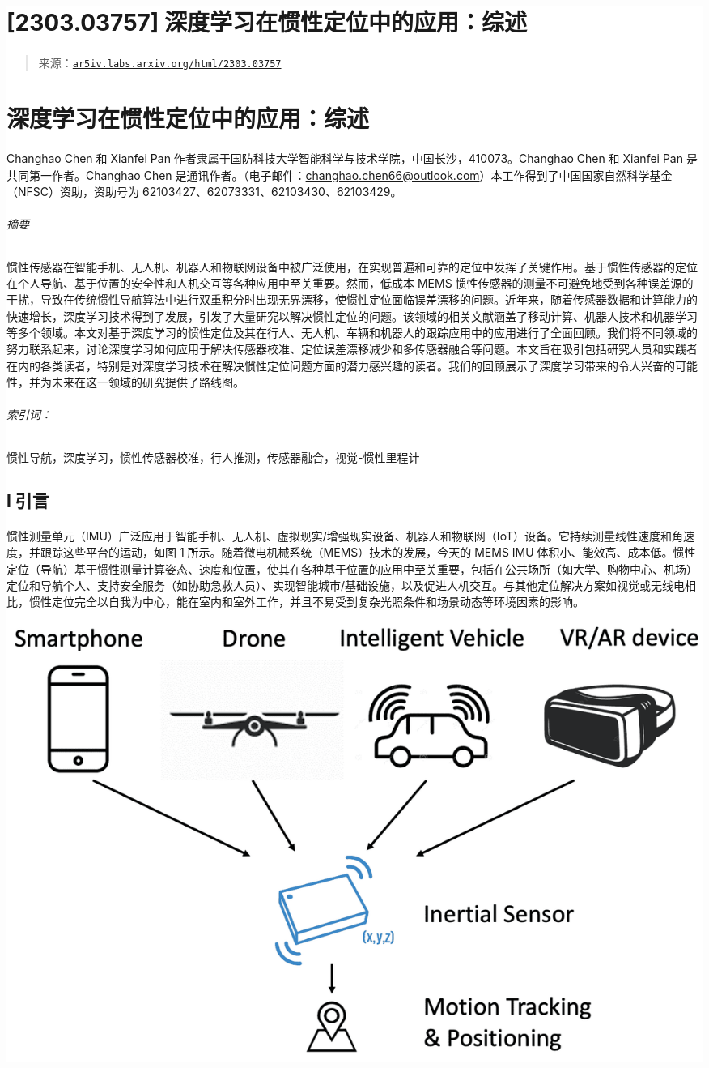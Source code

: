 

# [2303.03757] 深度学习在惯性定位中的应用：综述

> 来源：[`ar5iv.labs.arxiv.org/html/2303.03757`](https://ar5iv.labs.arxiv.org/html/2303.03757)

# 深度学习在惯性定位中的应用：综述

Changhao Chen 和 Xianfei Pan 作者隶属于国防科技大学智能科学与技术学院，中国长沙，410073。Changhao Chen 和 Xianfei Pan 是共同第一作者。Changhao Chen 是通讯作者。（电子邮件：changhao.chen66@outlook.com）本工作得到了中国国家自然科学基金（NFSC）资助，资助号为 62103427、62073331、62103430、62103429。

###### 摘要

惯性传感器在智能手机、无人机、机器人和物联网设备中被广泛使用，在实现普遍和可靠的定位中发挥了关键作用。基于惯性传感器的定位在个人导航、基于位置的安全性和人机交互等各种应用中至关重要。然而，低成本 MEMS 惯性传感器的测量不可避免地受到各种误差源的干扰，导致在传统惯性导航算法中进行双重积分时出现无界漂移，使惯性定位面临误差漂移的问题。近年来，随着传感器数据和计算能力的快速增长，深度学习技术得到了发展，引发了大量研究以解决惯性定位的问题。该领域的相关文献涵盖了移动计算、机器人技术和机器学习等多个领域。本文对基于深度学习的惯性定位及其在行人、无人机、车辆和机器人的跟踪应用中的应用进行了全面回顾。我们将不同领域的努力联系起来，讨论深度学习如何应用于解决传感器校准、定位误差漂移减少和多传感器融合等问题。本文旨在吸引包括研究人员和实践者在内的各类读者，特别是对深度学习技术在解决惯性定位问题方面的潜力感兴趣的读者。我们的回顾展示了深度学习带来的令人兴奋的可能性，并为未来在这一领域的研究提供了路线图。

###### 索引词：

惯性导航，深度学习，惯性传感器校准，行人推测，传感器融合，视觉-惯性里程计

## I 引言

惯性测量单元（IMU）广泛应用于智能手机、无人机、虚拟现实/增强现实设备、机器人和物联网（IoT）设备。它持续测量线性速度和角速度，并跟踪这些平台的运动，如图 1 所示。随着微电机械系统（MEMS）技术的发展，今天的 MEMS IMU 体积小、能效高、成本低。惯性定位（导航）基于惯性测量计算姿态、速度和位置，使其在各种基于位置的应用中至关重要，包括在公共场所（如大学、购物中心、机场）定位和导航个人、支持安全服务（如协助急救人员）、实现智能城市/基础设施，以及促进人机交互。与其他定位解决方案如视觉或无线电相比，惯性定位完全以自我为中心，能在室内和室外工作，并且不易受到复杂光照条件和场景动态等环境因素的影响。

![参见说明](img/b9f237afb2f132524a9de20008c976e3.png)
